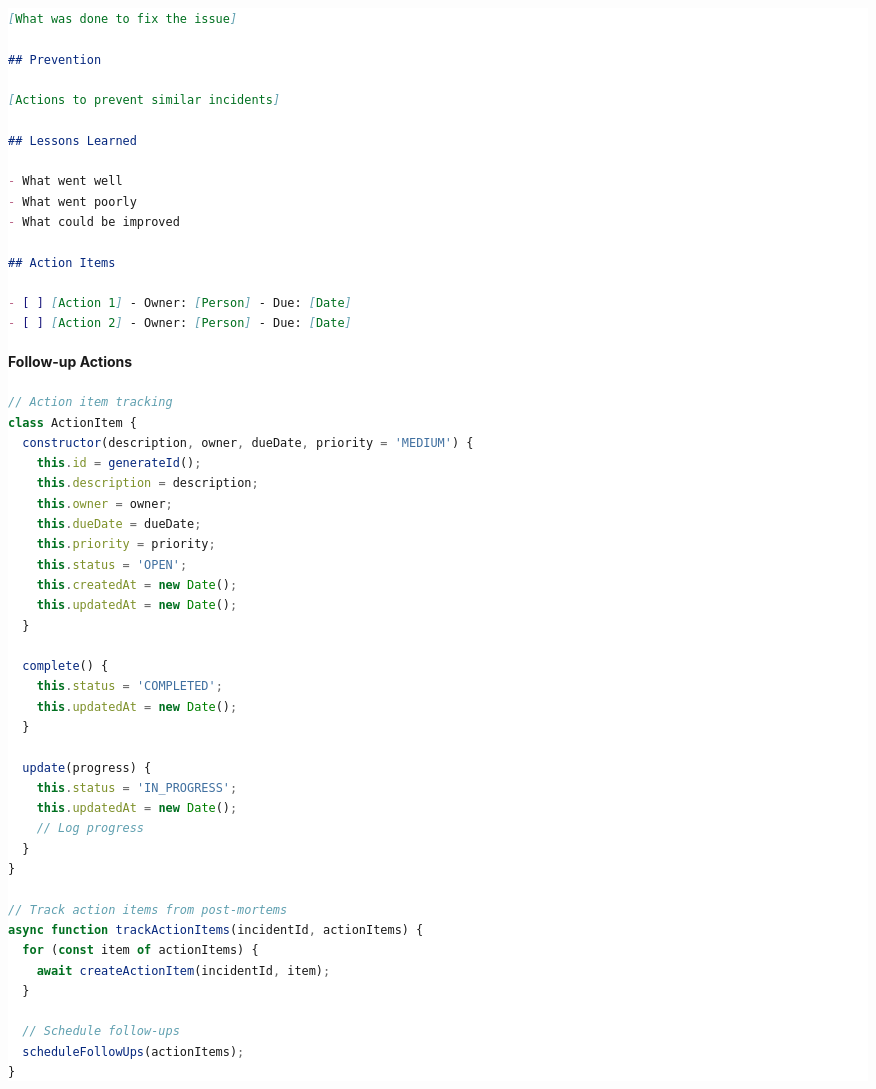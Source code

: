 ```markdown
[What was done to fix the issue]

## Prevention

[Actions to prevent similar incidents]

## Lessons Learned

- What went well
- What went poorly
- What could be improved

## Action Items

- [ ] [Action 1] - Owner: [Person] - Due: [Date]
- [ ] [Action 2] - Owner: [Person] - Due: [Date]
```

#### Follow-up Actions

```javascript
// Action item tracking
class ActionItem {
  constructor(description, owner, dueDate, priority = 'MEDIUM') {
    this.id = generateId();
    this.description = description;
    this.owner = owner;
    this.dueDate = dueDate;
    this.priority = priority;
    this.status = 'OPEN';
    this.createdAt = new Date();
    this.updatedAt = new Date();
  }

  complete() {
    this.status = 'COMPLETED';
    this.updatedAt = new Date();
  }

  update(progress) {
    this.status = 'IN_PROGRESS';
    this.updatedAt = new Date();
    // Log progress
  }
}

// Track action items from post-mortems
async function trackActionItems(incidentId, actionItems) {
  for (const item of actionItems) {
    await createActionItem(incidentId, item);
  }

  // Schedule follow-ups
  scheduleFollowUps(actionItems);
}
```

